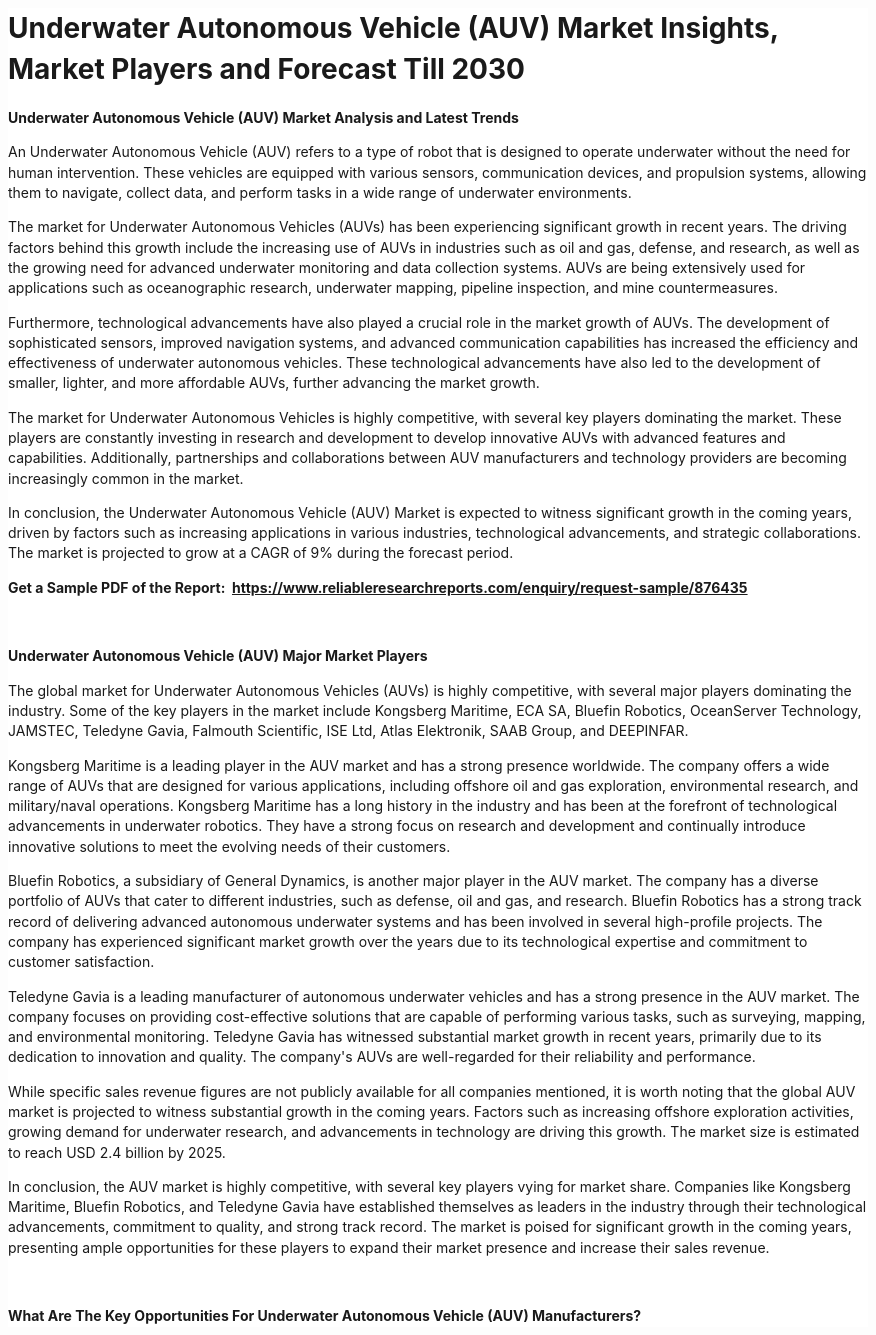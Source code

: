 <p><h1>Underwater Autonomous Vehicle (AUV) Market Insights, Market Players and Forecast Till 2030</h1></p><p><strong>Underwater Autonomous Vehicle (AUV) Market Analysis and Latest Trends</strong></p>
<p><p>An Underwater Autonomous Vehicle (AUV) refers to a type of robot that is designed to operate underwater without the need for human intervention. These vehicles are equipped with various sensors, communication devices, and propulsion systems, allowing them to navigate, collect data, and perform tasks in a wide range of underwater environments.</p><p>The market for Underwater Autonomous Vehicles (AUVs) has been experiencing significant growth in recent years. The driving factors behind this growth include the increasing use of AUVs in industries such as oil and gas, defense, and research, as well as the growing need for advanced underwater monitoring and data collection systems. AUVs are being extensively used for applications such as oceanographic research, underwater mapping, pipeline inspection, and mine countermeasures.</p><p>Furthermore, technological advancements have also played a crucial role in the market growth of AUVs. The development of sophisticated sensors, improved navigation systems, and advanced communication capabilities has increased the efficiency and effectiveness of underwater autonomous vehicles. These technological advancements have also led to the development of smaller, lighter, and more affordable AUVs, further advancing the market growth.</p><p>The market for Underwater Autonomous Vehicles is highly competitive, with several key players dominating the market. These players are constantly investing in research and development to develop innovative AUVs with advanced features and capabilities. Additionally, partnerships and collaborations between AUV manufacturers and technology providers are becoming increasingly common in the market.</p><p>In conclusion, the Underwater Autonomous Vehicle (AUV) Market is expected to witness significant growth in the coming years, driven by factors such as increasing applications in various industries, technological advancements, and strategic collaborations. The market is projected to grow at a CAGR of 9% during the forecast period.</p></p>
<p><strong>Get a Sample PDF of the Report:&nbsp; <a href="https://www.reliableresearchreports.com/enquiry/request-sample/876435">https://www.reliableresearchreports.com/enquiry/request-sample/876435</a></strong></p>
<p>&nbsp;</p>
<p><strong>Underwater Autonomous Vehicle (AUV) Major Market Players</strong></p>
<p><p>The global market for Underwater Autonomous Vehicles (AUVs) is highly competitive, with several major players dominating the industry. Some of the key players in the market include Kongsberg Maritime, ECA SA, Bluefin Robotics, OceanServer Technology, JAMSTEC, Teledyne Gavia, Falmouth Scientific, ISE Ltd, Atlas Elektronik, SAAB Group, and DEEPINFAR.</p><p>Kongsberg Maritime is a leading player in the AUV market and has a strong presence worldwide. The company offers a wide range of AUVs that are designed for various applications, including offshore oil and gas exploration, environmental research, and military/naval operations. Kongsberg Maritime has a long history in the industry and has been at the forefront of technological advancements in underwater robotics. They have a strong focus on research and development and continually introduce innovative solutions to meet the evolving needs of their customers.</p><p>Bluefin Robotics, a subsidiary of General Dynamics, is another major player in the AUV market. The company has a diverse portfolio of AUVs that cater to different industries, such as defense, oil and gas, and research. Bluefin Robotics has a strong track record of delivering advanced autonomous underwater systems and has been involved in several high-profile projects. The company has experienced significant market growth over the years due to its technological expertise and commitment to customer satisfaction.</p><p>Teledyne Gavia is a leading manufacturer of autonomous underwater vehicles and has a strong presence in the AUV market. The company focuses on providing cost-effective solutions that are capable of performing various tasks, such as surveying, mapping, and environmental monitoring. Teledyne Gavia has witnessed substantial market growth in recent years, primarily due to its dedication to innovation and quality. The company's AUVs are well-regarded for their reliability and performance.</p><p>While specific sales revenue figures are not publicly available for all companies mentioned, it is worth noting that the global AUV market is projected to witness substantial growth in the coming years. Factors such as increasing offshore exploration activities, growing demand for underwater research, and advancements in technology are driving this growth. The market size is estimated to reach USD 2.4 billion by 2025.</p><p>In conclusion, the AUV market is highly competitive, with several key players vying for market share. Companies like Kongsberg Maritime, Bluefin Robotics, and Teledyne Gavia have established themselves as leaders in the industry through their technological advancements, commitment to quality, and strong track record. The market is poised for significant growth in the coming years, presenting ample opportunities for these players to expand their market presence and increase their sales revenue.</p></p>
<p>&nbsp;</p>
<p><strong>What Are The Key Opportunities For Underwater Autonomous Vehicle (AUV) Manufacturers?</strong></p>